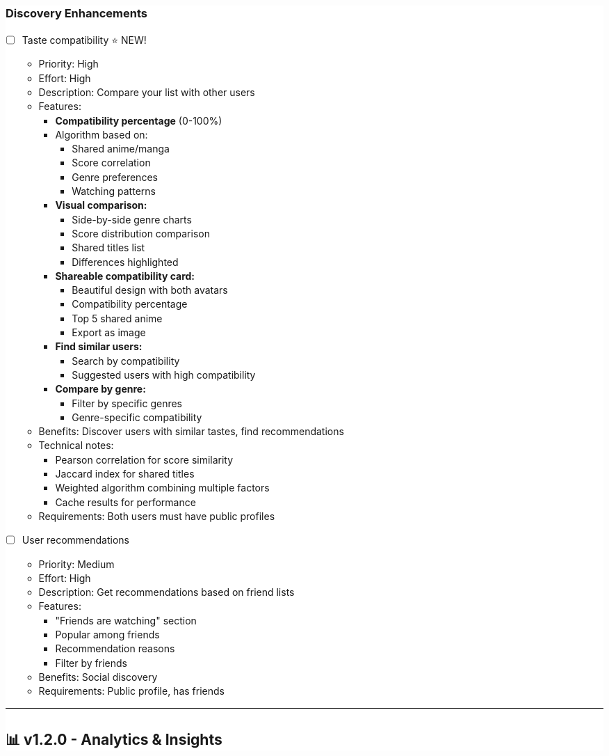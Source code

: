 ### Discovery Enhancements
- [ ] Taste compatibility ⭐ NEW!
  - Priority: High
  - Effort: High
  - Description: Compare your list with other users
  - Features:
    - **Compatibility percentage** (0-100%)
    - Algorithm based on:
      - Shared anime/manga
      - Score correlation
      - Genre preferences
      - Watching patterns
    - **Visual comparison:**
      - Side-by-side genre charts
      - Score distribution comparison
      - Shared titles list
      - Differences highlighted
    - **Shareable compatibility card:**
      - Beautiful design with both avatars
      - Compatibility percentage
      - Top 5 shared anime
      - Export as image
    - **Find similar users:**
      - Search by compatibility
      - Suggested users with high compatibility
    - **Compare by genre:**
      - Filter by specific genres
      - Genre-specific compatibility
  - Benefits: Discover users with similar tastes, find recommendations
  - Technical notes:
    - Pearson correlation for score similarity
    - Jaccard index for shared titles
    - Weighted algorithm combining multiple factors
    - Cache results for performance
  - Requirements: Both users must have public profiles

- [ ] User recommendations
  - Priority: Medium
  - Effort: High
  - Description: Get recommendations based on friend lists
  - Features:
    - "Friends are watching" section
    - Popular among friends
    - Recommendation reasons
    - Filter by friends
  - Benefits: Social discovery
  - Requirements: Public profile, has friends

---

## 📊 v1.2.0 - Analytics & Insights
